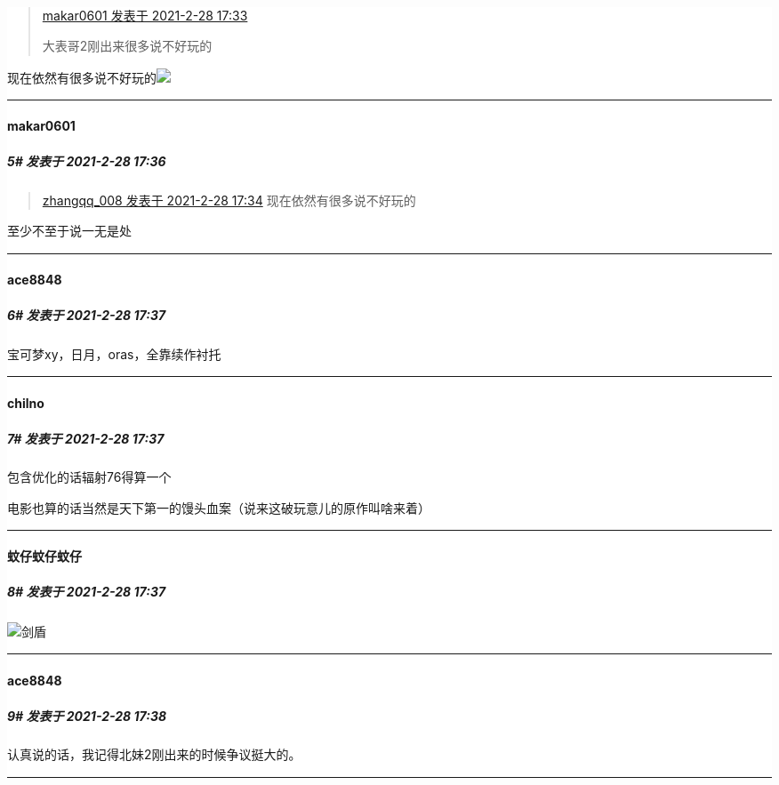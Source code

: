 
<blockquote><a href="httphttps://bbs.saraba1st.com/2b/forum.php?mod=redirect&amp;goto=findpost&amp;pid=50467678&amp;ptid=1990221" target="_blank">makar0601 发表于 2021-2-28 17:33</a>

大表哥2刚出来很多说不好玩的</blockquote>
现在依然有很多说不好玩的<img src="https://static.saraba1st.com/image/smiley/face2017/067.png" referrerpolicy="no-referrer">


-----

####  makar0601  
##### 5#       发表于 2021-2-28 17:36


<blockquote><a href="httphttps://bbs.saraba1st.com/2b/forum.php?mod=redirect&amp;goto=findpost&amp;pid=50467690&amp;ptid=1990221" target="_blank">zhangqq_008 发表于 2021-2-28 17:34</a>
现在依然有很多说不好玩的</blockquote>
至少不至于说一无是处


-----

####  ace8848  
##### 6#       发表于 2021-2-28 17:37


宝可梦xy，日月，oras，全靠续作衬托


-----

####  chilno  
##### 7#       发表于 2021-2-28 17:37


包含优化的话辐射76得算一个

电影也算的话当然是天下第一的馒头血案（说来这破玩意儿的原作叫啥来着）


-----

####  蚊仔蚊仔蚊仔  
##### 8#       发表于 2021-2-28 17:37


<img src="https://static.saraba1st.com/image/smiley/face2017/066.png" referrerpolicy="no-referrer">剑盾


-----

####  ace8848  
##### 9#       发表于 2021-2-28 17:38


认真说的话，我记得北妹2刚出来的时候争议挺大的。


-----
